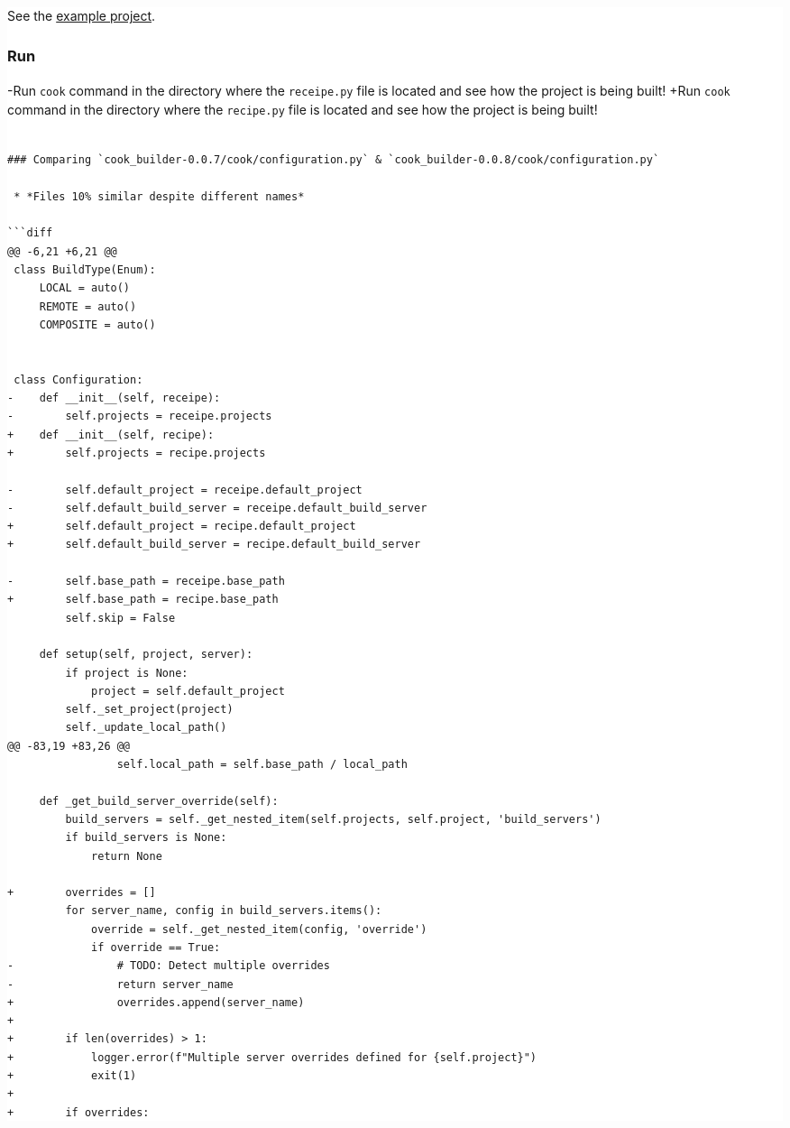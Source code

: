  See the [example project](example).
 
 ### Run
 
-Run `cook` command in the directory where the `receipe.py` file is located and see how the project is being built!
+Run `cook` command in the directory where the `recipe.py` file is located and see how the project is being built!
```

### Comparing `cook_builder-0.0.7/cook/configuration.py` & `cook_builder-0.0.8/cook/configuration.py`

 * *Files 10% similar despite different names*

```diff
@@ -6,21 +6,21 @@
 class BuildType(Enum):
     LOCAL = auto()
     REMOTE = auto()
     COMPOSITE = auto()
 
 
 class Configuration:
-    def __init__(self, receipe):
-        self.projects = receipe.projects
+    def __init__(self, recipe):
+        self.projects = recipe.projects
 
-        self.default_project = receipe.default_project
-        self.default_build_server = receipe.default_build_server
+        self.default_project = recipe.default_project
+        self.default_build_server = recipe.default_build_server
 
-        self.base_path = receipe.base_path
+        self.base_path = recipe.base_path
         self.skip = False
 
     def setup(self, project, server):
         if project is None:
             project = self.default_project
         self._set_project(project)
         self._update_local_path()
@@ -83,19 +83,26 @@
                 self.local_path = self.base_path / local_path
 
     def _get_build_server_override(self):
         build_servers = self._get_nested_item(self.projects, self.project, 'build_servers')
         if build_servers is None:
             return None
 
+        overrides = []
         for server_name, config in build_servers.items():
             override = self._get_nested_item(config, 'override')
             if override == True:
-                # TODO: Detect multiple overrides
-                return server_name
+                overrides.append(server_name)
+
+        if len(overrides) > 1:
+            logger.error(f"Multiple server overrides defined for {self.project}")
+            exit(1)
+
+        if overrides:
```
